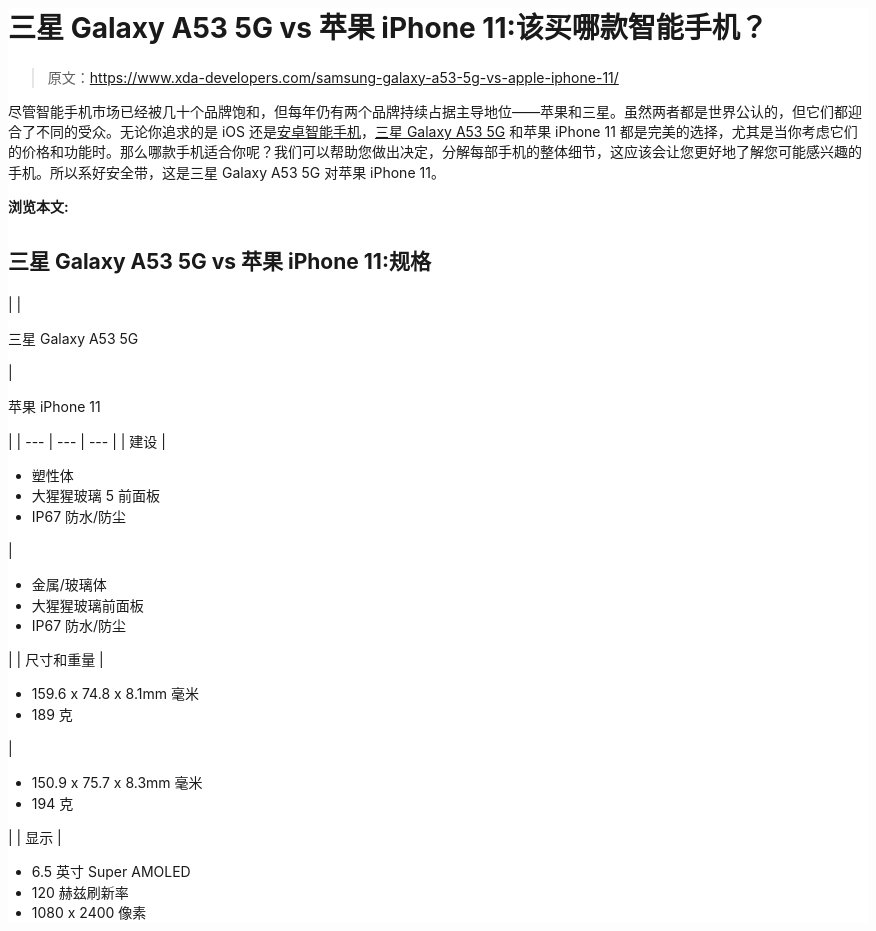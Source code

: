 # 三星 Galaxy A53 5G vs 苹果 iPhone 11:该买哪款智能手机？

> 原文：<https://www.xda-developers.com/samsung-galaxy-a53-5g-vs-apple-iphone-11/>

尽管智能手机市场已经被几十个品牌饱和，但每年仍有两个品牌持续占据主导地位——苹果和三星。虽然两者都是世界公认的，但它们都迎合了不同的受众。无论你追求的是 iOS 还是[安卓智能手机](https://www.xda-developers.com/best-android-phones/)，[三星 Galaxy A53 5G](https://www.xda-developers.com/samsung-galaxy-a53-5g-hands-on/) 和苹果 iPhone 11 都是完美的选择，尤其是当你考虑它们的价格和功能时。那么哪款手机适合你呢？我们可以帮助您做出决定，分解每部手机的整体细节，这应该会让您更好地了解您可能感兴趣的手机。所以系好安全带，这是三星 Galaxy A53 5G 对苹果 iPhone 11。

**浏览本文:**

## 三星 Galaxy A53 5G vs 苹果 iPhone 11:规格

|  | 

三星 Galaxy A53 5G

 | 

苹果 iPhone 11

 |
| --- | --- | --- |
| 建设 | 

*   塑性体
*   大猩猩玻璃 5 前面板
*   IP67 防水/防尘

 | 

*   金属/玻璃体
*   大猩猩玻璃前面板
*   IP67 防水/防尘

 |
| 尺寸和重量 | 

*   159.6 x 74.8 x 8.1mm 毫米
*   189 克

 | 

*   150.9 x 75.7 x 8.3mm 毫米
*   194 克

 |
| 显示 | 

*   6.5 英寸 Super AMOLED
*   120 赫兹刷新率
*   1080 x 2400 像素

